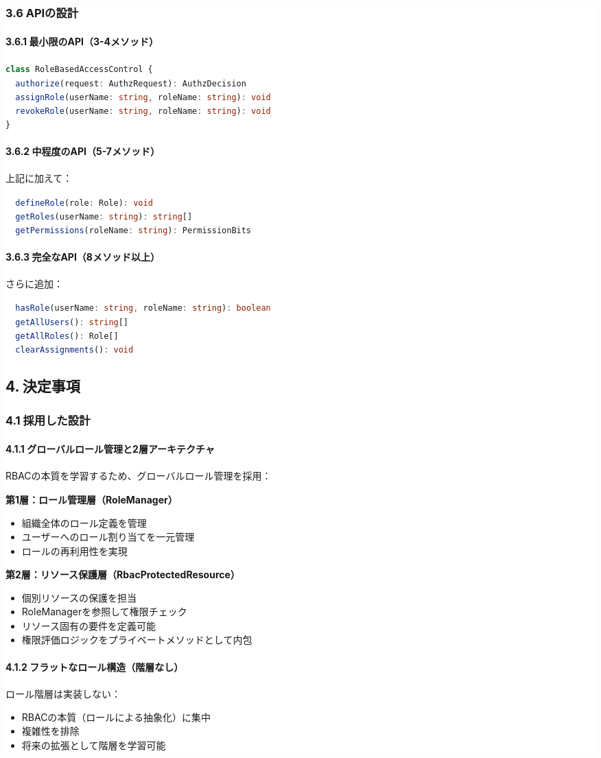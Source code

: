 ### 3.6 APIの設計

#### 3.6.1 最小限のAPI（3-4メソッド）

```typescript
class RoleBasedAccessControl {
  authorize(request: AuthzRequest): AuthzDecision
  assignRole(userName: string, roleName: string): void
  revokeRole(userName: string, roleName: string): void
}
```

#### 3.6.2 中程度のAPI（5-7メソッド）

上記に加えて：
```typescript
  defineRole(role: Role): void
  getRoles(userName: string): string[]
  getPermissions(roleName: string): PermissionBits
```

#### 3.6.3 完全なAPI（8メソッド以上）

さらに追加：
```typescript
  hasRole(userName: string, roleName: string): boolean
  getAllUsers(): string[]
  getAllRoles(): Role[]
  clearAssignments(): void
```

## 4. 決定事項

### 4.1 採用した設計

#### 4.1.1 グローバルロール管理と2層アーキテクチャ

RBACの本質を学習するため、グローバルロール管理を採用：

**第1層：ロール管理層（RoleManager）**
- 組織全体のロール定義を管理
- ユーザーへのロール割り当てを一元管理
- ロールの再利用性を実現

**第2層：リソース保護層（RbacProtectedResource）**
- 個別リソースの保護を担当
- RoleManagerを参照して権限チェック
- リソース固有の要件を定義可能
- 権限評価ロジックをプライベートメソッドとして内包

#### 4.1.2 フラットなロール構造（階層なし）

ロール階層は実装しない：
- RBACの本質（ロールによる抽象化）に集中
- 複雑性を排除
- 将来の拡張として階層を学習可能
